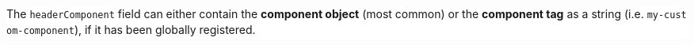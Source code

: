 </div>
</template>
<template v-slot:js>

~~~js
export default {
    name: 'TableHeaderButton',
    props: ['column', 'index'],
    template: `<i-dropdown>
       <span class="_cursor-pointer">
           Country <i-icon icon="caret-down" class="_margin-left-1-2"></i-icon>
       </span>
       <i-dropdown-menu>
           <i-dropdown-item href="">Reset</i-dropdown-item>
           <i-dropdown-item href="">Show all</i-dropdown-item>
       </i-dropdown-menu>
   </i-dropdown>`
};
~~~

~~~js
import TableHeaderButton from '@components/TableHeaderButton';

export default {
    data() {
        return {
            columns: [
                { title: 'Name', path: 'name' },
                { title: 'Country', path: 'address.country', headerComponent: TableHeaderButton },
            ],
            rows: [
                { id: '1', name: 'Richard Hendricks', address: { city: 'Cupertino', country: 'United States' } },
                { id: '2', name: 'Bertram Gilfoyle', address: { city: 'Toronto', country: 'Canada' } },
                { id: '3', name: 'Dinesh Chugtai', address: { city: 'Lahore', country: 'Pakistan' } },
                { id: '4', name: 'Jared Dunn', address: { city: 'Berlin', country: 'Germany' } },
                { id: '5', name: 'Erlich Bachman', address: { city: 'Palo Alto', country: 'United States' } }
            ]
        }
    }
}
~~~

</template>
</i-code-preview>

<i-alert variant="info" class="-code _margin-top-1">
<i-icon icon="info" size="lg" slot="icon"></i-icon>

The `headerComponent` field can either contain the **component object** (most common) or the **component tag** as a string (i.e. `my-custom-component`), if it has been globally registered.
